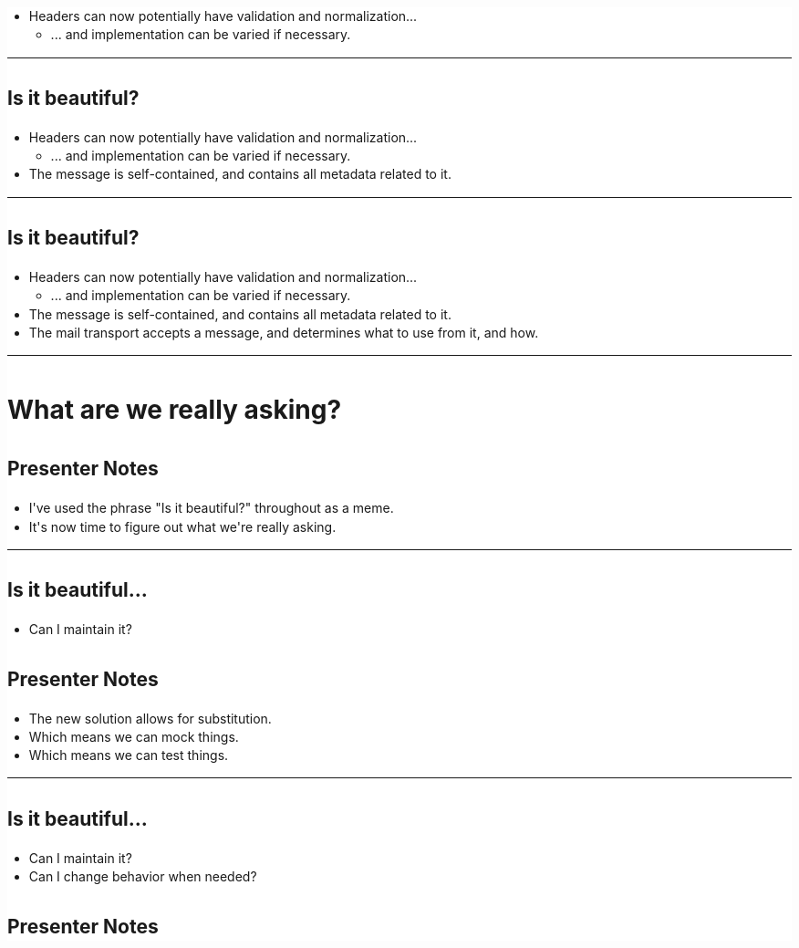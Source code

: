 * Headers can now potentially have validation and normalization...
    * ... and implementation can be varied if necessary.

----

Is it beautiful?
----

* Headers can now potentially have validation and normalization...
    * ... and implementation can be varied if necessary.
* The message is self-contained, and contains all metadata related to it.

----

Is it beautiful?
----

* Headers can now potentially have validation and normalization...
    * ... and implementation can be varied if necessary.
* The message is self-contained, and contains all metadata related to it.
* The mail transport accepts a message, and determines what to use from it, and
  how.

----

What are we really asking?
====

Presenter Notes
----

* I've used the phrase "Is it beautiful?" throughout as a meme.
* It's now time to figure out what we're really asking.

----

Is it beautiful...
----

* Can I maintain it?

Presenter Notes
----

* The new solution allows for substitution. 
* Which means we can mock things.
* Which means we can test things.

----

Is it beautiful...
----

* Can I maintain it?
* Can I change behavior when needed?

Presenter Notes
----
